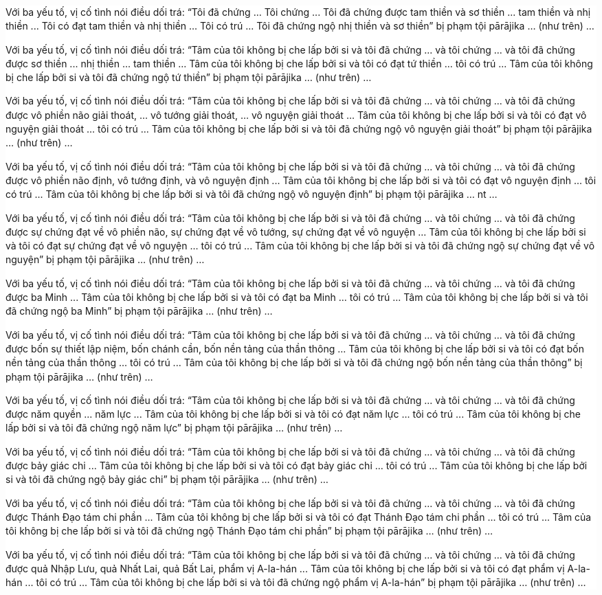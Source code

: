 Với ba yếu tố, vị cố tình nói điều dối trá: “Tôi đã chứng ... Tôi chứng ... Tôi đã chứng được tam thiền và sơ thiền ... tam thiền và nhị thiền ... Tôi có đạt tam thiền và nhị thiền ... Tôi có trú ... Tôi đã chứng ngộ nhị thiền và sơ thiền” bị phạm tội pārājika … (như trên) …

Với ba yếu tố, vị cố tình nói điều dối trá: “Tâm của tôi không bị che lấp bởi si và tôi đã chứng ... và tôi chứng ... và tôi đã chứng được sơ thiền ... nhị thiền ... tam thiền ... Tâm của tôi không bị che lấp bởi si và tôi có đạt tứ thiền ... tôi có trú ... Tâm của tôi không bị che lấp bởi si và tôi đã chứng ngộ tứ thiền” bị phạm tội pārājika … (như trên) …

Với ba yếu tố, vị cố tình nói điều dối trá: “Tâm của tôi không bị che lấp bởi si và tôi đã chứng ... và tôi chứng ... và tôi đã chứng được vô phiền não giải thoát, ... vô tướng giải thoát, ... vô nguyện giải thoát ... Tâm của tôi không bị che lấp bởi si và tôi có đạt vô nguyện giải thoát ... tôi có trú ... Tâm của tôi không bị che lấp bởi si và tôi đã chứng ngộ vô nguyện giải thoát” bị phạm tội pārājika … (như trên) …

Với ba yếu tố, vị cố tình nói điều dối trá: “Tâm của tôi không bị che lấp bởi si và tôi đã chứng ... và tôi chứng ... và tôi đã chứng được vô phiền não định, vô tướng định, và vô nguyện định ... Tâm của tôi không bị che lấp bởi si và tôi có đạt vô nguyện định ... tôi có trú ... Tâm của tôi không bị che lấp bởi si và tôi đã chứng ngộ vô nguyện định” bị phạm tội pārājika … nt …

Với ba yếu tố, vị cố tình nói điều dối trá: “Tâm của tôi không bị che lấp bởi si và tôi đã chứng ... và tôi chứng ... và tôi đã chứng được sự chứng đạt về vô phiền não, sự chứng đạt về vô tướng, sự chứng đạt về vô nguyện ... Tâm của tôi không bị che lấp bởi si và tôi có đạt sự chứng đạt về vô nguyện ... tôi có trú ... Tâm của tôi không bị che lấp bởi si và tôi đã chứng ngộ sự chứng đạt về vô nguyện” bị phạm tội pārājika … (như trên) …

Với ba yếu tố, vị cố tình nói điều dối trá: “Tâm của tôi không bị che lấp bởi si và tôi đã chứng ... và tôi chứng ... và tôi đã chứng được ba Minh ... Tâm của tôi không bị che lấp bởi si và tôi có đạt ba Minh ... tôi có trú ... Tâm của tôi không bị che lấp bởi si và tôi đã chứng ngộ ba Minh” bị phạm tội pārājika … (như trên) …

Với ba yếu tố, vị cố tình nói điều dối trá: “Tâm của tôi không bị che lấp bởi si và tôi đã chứng ... và tôi chứng ... và tôi đã chứng được bốn sự thiết lập niệm, bốn chánh cần, bốn nền tảng của thần thông ... Tâm của tôi không bị che lấp bởi si và tôi có đạt bốn nền tảng của thần thông ... tôi có trú ... Tâm của tôi không bị che lấp bởi si và tôi đã chứng ngộ bốn nền tảng của thần thông” bị phạm tội pārājika … (như trên) …

Với ba yếu tố, vị cố tình nói điều dối trá: “Tâm của tôi không bị che lấp bởi si và tôi đã chứng ... và tôi chứng ... và tôi đã chứng được năm quyền ... năm lực ... Tâm của tôi không bị che lấp bởi si và tôi có đạt năm lực ... tôi có trú ... Tâm của tôi không bị che lấp bởi si và tôi đã chứng ngộ năm lực” bị phạm tội pārājika … (như trên) …

Với ba yếu tố, vị cố tình nói điều dối trá: “Tâm của tôi không bị che lấp bởi si và tôi đã chứng ... và tôi chứng ... và tôi đã chứng được bảy giác chi ... Tâm của tôi không bị che lấp bởi si và tôi có đạt bảy giác chi ... tôi có trú ... Tâm của tôi không bị che lấp bởi si và tôi đã chứng ngộ bảy giác chi” bị phạm tội pārājika … (như trên) …

Với ba yếu tố, vị cố tình nói điều dối trá: “Tâm của tôi không bị che lấp bởi si và tôi đã chứng ... và tôi chứng ... và tôi đã chứng được Thánh Đạo tám chi phần ... Tâm của tôi không bị che lấp bởi si và tôi có đạt Thánh Đạo tám chi phần ... tôi có trú ... Tâm của tôi không bị che lấp bởi si và tôi đã chứng ngộ Thánh Đạo tám chi phần” bị phạm tội pārājika … (như trên) …

Với ba yếu tố, vị cố tình nói điều dối trá: “Tâm của tôi không bị che lấp bởi si và tôi đã chứng ... và tôi chứng ... và tôi đã chứng được quả Nhập Lưu, quả Nhất Lai, quả Bất Lai, phẩm vị A-la-hán ... Tâm của tôi không bị che lấp bởi si và tôi có đạt phẩm vị A-la-hán ... tôi có trú ... Tâm của tôi không bị che lấp bởi si và tôi đã chứng ngộ phẩm vị A-la-hán” bị phạm tội pārājika … (như trên) …
